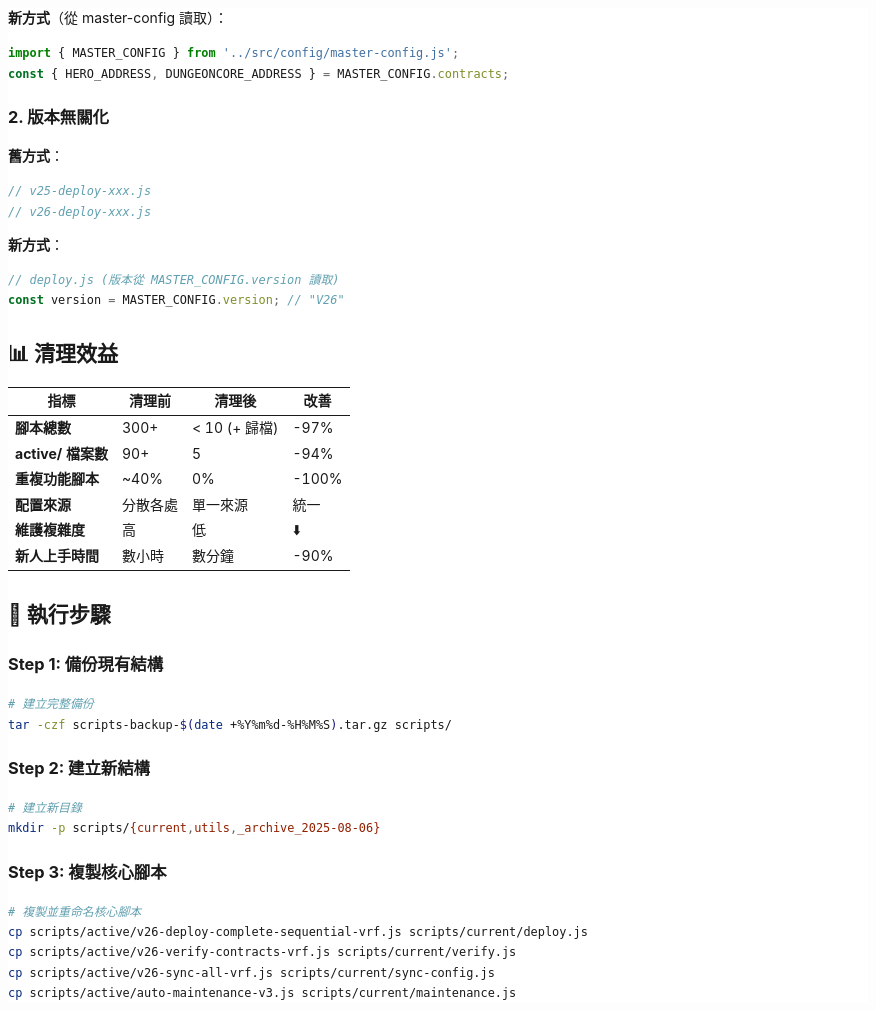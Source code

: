 **新方式**（從 master-config 讀取）：
```javascript
import { MASTER_CONFIG } from '../src/config/master-config.js';
const { HERO_ADDRESS, DUNGEONCORE_ADDRESS } = MASTER_CONFIG.contracts;
```

### 2. 版本無關化

**舊方式**：
```javascript
// v25-deploy-xxx.js
// v26-deploy-xxx.js
```

**新方式**：
```javascript
// deploy.js (版本從 MASTER_CONFIG.version 讀取)
const version = MASTER_CONFIG.version; // "V26"
```

## 📊 清理效益

| 指標 | 清理前 | 清理後 | 改善 |
|------|--------|--------|------|
| **腳本總數** | 300+ | < 10 (+ 歸檔) | -97% |
| **active/ 檔案數** | 90+ | 5 | -94% |
| **重複功能腳本** | ~40% | 0% | -100% |
| **配置來源** | 分散各處 | 單一來源 | 統一 |
| **維護複雜度** | 高 | 低 | ⬇️ |
| **新人上手時間** | 數小時 | 數分鐘 | -90% |

## 🚀 執行步驟

### Step 1: 備份現有結構
```bash
# 建立完整備份
tar -czf scripts-backup-$(date +%Y%m%d-%H%M%S).tar.gz scripts/
```

### Step 2: 建立新結構
```bash
# 建立新目錄
mkdir -p scripts/{current,utils,_archive_2025-08-06}
```

### Step 3: 複製核心腳本
```bash
# 複製並重命名核心腳本
cp scripts/active/v26-deploy-complete-sequential-vrf.js scripts/current/deploy.js
cp scripts/active/v26-verify-contracts-vrf.js scripts/current/verify.js
cp scripts/active/v26-sync-all-vrf.js scripts/current/sync-config.js
cp scripts/active/auto-maintenance-v3.js scripts/current/maintenance.js
```
